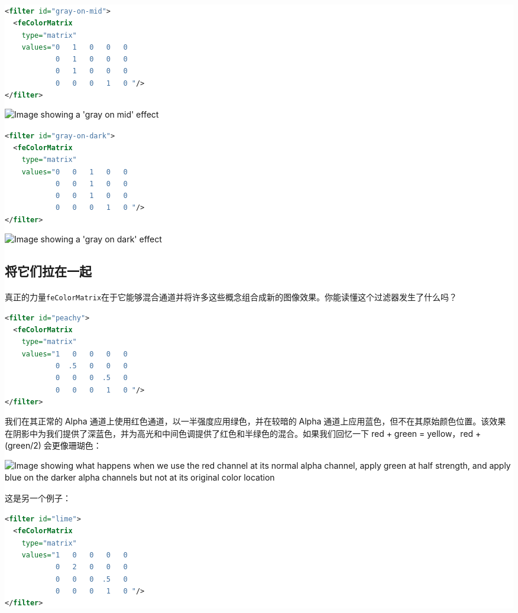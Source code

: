 ```xml
<filter id="gray-on-mid">
  <feColorMatrix
    type="matrix"
    values="0   1   0   0   0
            0   1   0   0   0
            0   1   0   0   0
            0   0   0   1   0 "/>
</filter>
```


![Image showing a 'gray on mid' effect](https://i0.wp.com/alistapart.com/wp-content/uploads/2016/02/fig-17-gray-on-mid.jpg?w=960&ssl=1)

```xml
<filter id="gray-on-dark">
  <feColorMatrix
    type="matrix"
    values="0   0   1   0   0
            0   0   1   0   0
            0   0   1   0   0
            0   0   0   1   0 "/>
</filter>
```


![Image showing a 'gray on dark' effect](https://i0.wp.com/alistapart.com/wp-content/uploads/2016/02/fig-18-gray-on-dark.jpg?w=960&ssl=1)

## **将它们拉在一起**

真正的力量`feColorMatrix`在于它能够混合通道并将许多这些概念组合成新的图像效果。你能读懂这个过滤器发生了什么吗？

```xml
<filter id="peachy">
  <feColorMatrix
    type="matrix"
    values="1   0   0   0   0
            0  .5   0   0   0
            0   0   0  .5   0
            0   0   0   1   0 "/>
</filter>
```

我们在其正常的 Alpha 通道上使用红色通道，以一半强度应用绿色，并在较暗的 Alpha 通道上应用蓝色，但不在其原始颜色位置。该效果在阴影中为我们提供了深蓝色，并为高光和中间色调提供了红色和半绿色的混合。如果我们回忆一下 red + green = yellow，red + (green/2) 会更像珊瑚色：


![Image showing what happens when we use the red channel at its normal alpha channel, apply green at half strength, and apply blue on the darker alpha channels but not at its original color location](https://i0.wp.com/alistapart.com/wp-content/uploads/2016/02/fig-19-peachy.jpg?w=960&ssl=1)

这是另一个例子：

```xml
<filter id="lime">
  <feColorMatrix
    type="matrix"
    values="1   0   0   0   0
            0   2   0   0   0
            0   0   0  .5   0
            0   0   0   1   0 "/>
</filter>
```
